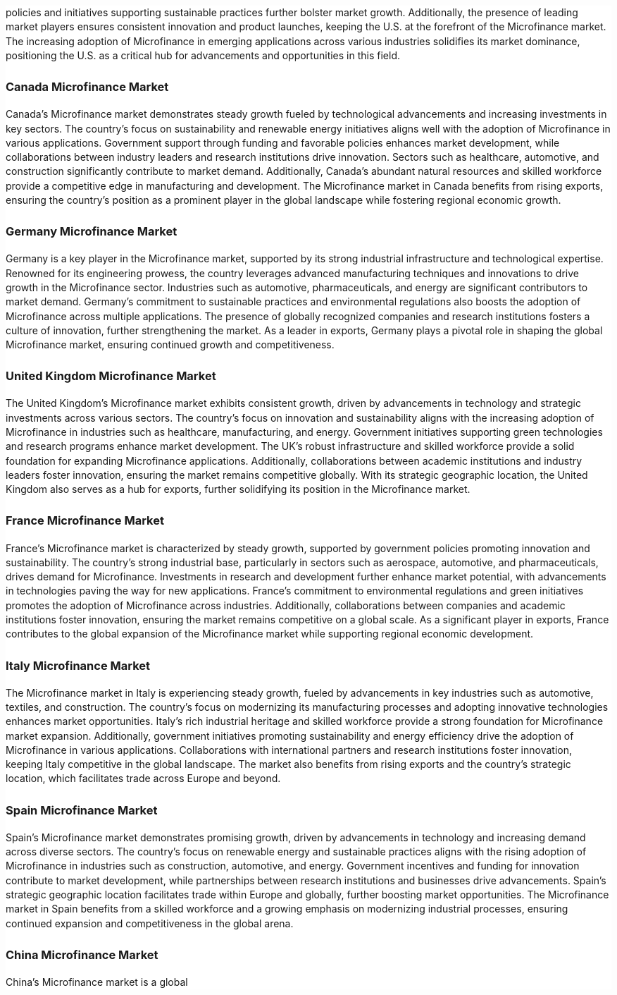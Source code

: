 policies and initiatives supporting sustainable practices further bolster market growth. Additionally, the presence of leading market players ensures consistent innovation and product launches, keeping the U.S. at the forefront of the Microfinance market. The increasing adoption of Microfinance in emerging applications across various industries solidifies its market dominance, positioning the U.S. as a critical hub for advancements and opportunities in this field.</p><h3>Canada Microfinance Market</h3><p>Canada&rsquo;s Microfinance market demonstrates steady growth fueled by technological advancements and increasing investments in key sectors. The country&rsquo;s focus on sustainability and renewable energy initiatives aligns well with the adoption of Microfinance in various applications. Government support through funding and favorable policies enhances market development, while collaborations between industry leaders and research institutions drive innovation. Sectors such as healthcare, automotive, and construction significantly contribute to market demand. Additionally, Canada&rsquo;s abundant natural resources and skilled workforce provide a competitive edge in manufacturing and development. The Microfinance market in Canada benefits from rising exports, ensuring the country&rsquo;s position as a prominent player in the global landscape while fostering regional economic growth.</p><h3>Germany Microfinance Market</h3><p>Germany is a key player in the Microfinance market, supported by its strong industrial infrastructure and technological expertise. Renowned for its engineering prowess, the country leverages advanced manufacturing techniques and innovations to drive growth in the Microfinance sector. Industries such as automotive, pharmaceuticals, and energy are significant contributors to market demand. Germany&rsquo;s commitment to sustainable practices and environmental regulations also boosts the adoption of Microfinance across multiple applications. The presence of globally recognized companies and research institutions fosters a culture of innovation, further strengthening the market. As a leader in exports, Germany plays a pivotal role in shaping the global Microfinance market, ensuring continued growth and competitiveness.</p><h3>United Kingdom Microfinance Market</h3><p>The United Kingdom&rsquo;s Microfinance market exhibits consistent growth, driven by advancements in technology and strategic investments across various sectors. The country&rsquo;s focus on innovation and sustainability aligns with the increasing adoption of Microfinance in industries such as healthcare, manufacturing, and energy. Government initiatives supporting green technologies and research programs enhance market development. The UK&rsquo;s robust infrastructure and skilled workforce provide a solid foundation for expanding Microfinance applications. Additionally, collaborations between academic institutions and industry leaders foster innovation, ensuring the market remains competitive globally. With its strategic geographic location, the United Kingdom also serves as a hub for exports, further solidifying its position in the Microfinance market.</p><h3>France Microfinance Market</h3><p>France&rsquo;s Microfinance market is characterized by steady growth, supported by government policies promoting innovation and sustainability. The country&rsquo;s strong industrial base, particularly in sectors such as aerospace, automotive, and pharmaceuticals, drives demand for Microfinance. Investments in research and development further enhance market potential, with advancements in technologies paving the way for new applications. France&rsquo;s commitment to environmental regulations and green initiatives promotes the adoption of Microfinance across industries. Additionally, collaborations between companies and academic institutions foster innovation, ensuring the market remains competitive on a global scale. As a significant player in exports, France contributes to the global expansion of the Microfinance market while supporting regional economic development.</p><h3>Italy Microfinance Market</h3><p>The Microfinance market in Italy is experiencing steady growth, fueled by advancements in key industries such as automotive, textiles, and construction. The country&rsquo;s focus on modernizing its manufacturing processes and adopting innovative technologies enhances market opportunities. Italy&rsquo;s rich industrial heritage and skilled workforce provide a strong foundation for Microfinance market expansion. Additionally, government initiatives promoting sustainability and energy efficiency drive the adoption of Microfinance in various applications. Collaborations with international partners and research institutions foster innovation, keeping Italy competitive in the global landscape. The market also benefits from rising exports and the country&rsquo;s strategic location, which facilitates trade across Europe and beyond.</p><h3>Spain Microfinance Market</h3><p>Spain&rsquo;s Microfinance market demonstrates promising growth, driven by advancements in technology and increasing demand across diverse sectors. The country&rsquo;s focus on renewable energy and sustainable practices aligns with the rising adoption of Microfinance in industries such as construction, automotive, and energy. Government incentives and funding for innovation contribute to market development, while partnerships between research institutions and businesses drive advancements. Spain&rsquo;s strategic geographic location facilitates trade within Europe and globally, further boosting market opportunities. The Microfinance market in Spain benefits from a skilled workforce and a growing emphasis on modernizing industrial processes, ensuring continued expansion and competitiveness in the global arena.</p><h3>China Microfinance Market</h3><p>China&rsquo;s Microfinance market is a global